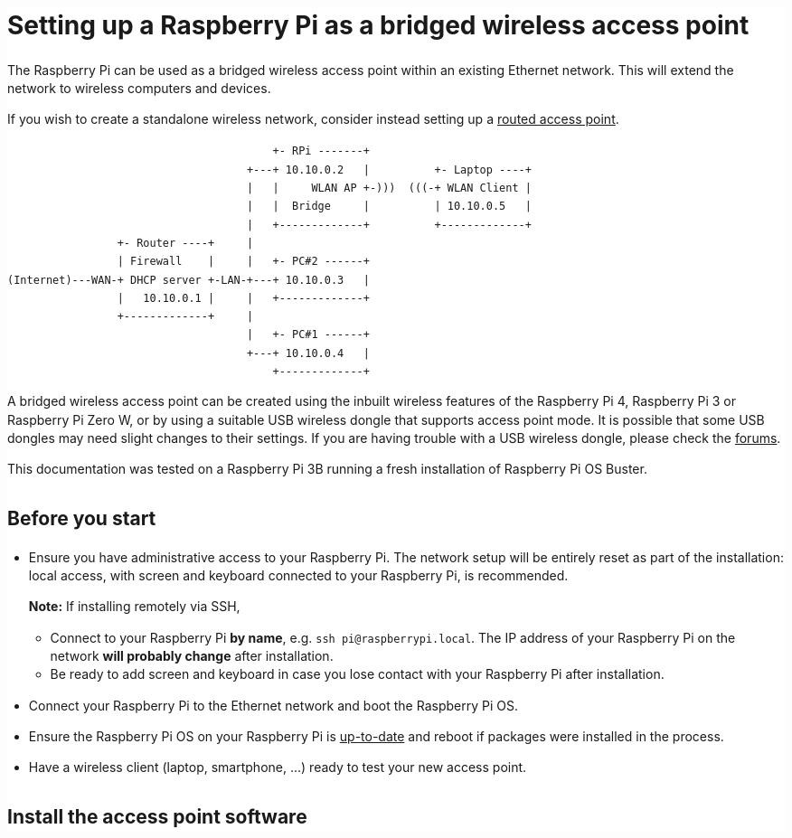 # Setting up a Raspberry Pi as a bridged wireless access point

The Raspberry Pi can be used as a bridged wireless access point within an existing Ethernet network. This will extend the network to wireless computers and devices.

If you wish to create a standalone wireless network, consider instead setting up a [routed access point](access-point-routed.md).

```
                                         +- RPi -------+
                                     +---+ 10.10.0.2   |          +- Laptop ----+
                                     |   |     WLAN AP +-)))  (((-+ WLAN Client |
                                     |   |  Bridge     |          | 10.10.0.5   |
                                     |   +-------------+          +-------------+
                 +- Router ----+     |
                 | Firewall    |     |   +- PC#2 ------+
(Internet)---WAN-+ DHCP server +-LAN-+---+ 10.10.0.3   |
                 |   10.10.0.1 |     |   +-------------+
                 +-------------+     |
                                     |   +- PC#1 ------+
                                     +---+ 10.10.0.4   |
                                         +-------------+
```

A bridged wireless access point can be created using the inbuilt wireless features of the Raspberry Pi 4, Raspberry Pi 3 or Raspberry Pi Zero W, or by using a suitable USB wireless dongle that supports access point mode.
It is possible that some USB dongles may need slight changes to their settings. If you are having trouble with a USB wireless dongle, please check the [forums](https://www.raspberrypi.org/forums/).

This documentation was tested on a Raspberry Pi 3B running a fresh installation of Raspberry Pi OS Buster.

<a name="intro"></a>
## Before you start

* Ensure you have administrative access to your Raspberry Pi. The network setup will be entirely reset as part of the installation: local access, with screen and keyboard connected to your Raspberry Pi, is recommended.

  **Note:** If installing remotely via SSH,
    * Connect to your Raspberry Pi **by name**, e.g. `ssh pi@raspberrypi.local`. The IP address of your Raspberry Pi on the network **will probably change** after installation.
    * Be ready to add screen and keyboard in case you lose contact with your Raspberry Pi after installation.
* Connect your Raspberry Pi to the Ethernet network and boot the Raspberry Pi OS.
* Ensure the Raspberry Pi OS on your Raspberry Pi is [up-to-date](../../raspbian/updating.md) and reboot if packages were installed in the process.
* Have a wireless client (laptop, smartphone, ...) ready to test your new access point.

<a name="software-install"></a>
## Install the access point software
